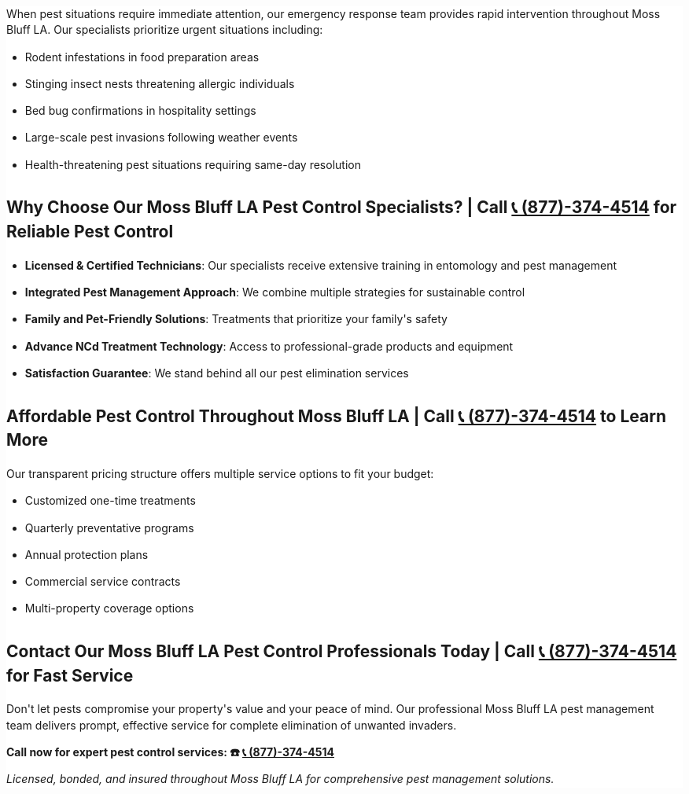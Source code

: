 When pest situations require immediate attention, our emergency response team provides rapid intervention throughout Moss Bluff LA. Our specialists prioritize urgent situations including:

- Rodent infestations in food preparation areas  

- Stinging insect nests threatening allergic individuals  

- Bed bug confirmations in hospitality settings  

- Large-scale pest invasions following weather events  

- Health-threatening pest situations requiring same-day resolution  

## Why Choose Our Moss Bluff LA Pest Control Specialists? | Call [📞 (877)-374-4514](https://pest-control-4514.netlify.app) for Reliable Pest Control

- **Licensed & Certified Technicians**: Our specialists receive extensive training in entomology and pest management  

- **Integrated Pest Management Approach**: We combine multiple strategies for sustainable control  

- **Family and Pet-Friendly Solutions**: Treatments that prioritize your family's safety  

- **Advance NCd Treatment Technology**: Access to professional-grade products and equipment  

- **Satisfaction Guarantee**: We stand behind all our pest elimination services  

## Affordable Pest Control Throughout Moss Bluff LA | Call [📞 (877)-374-4514](https://pest-control-4514.netlify.app) to Learn More

Our transparent pricing structure offers multiple service options to fit your budget:

- Customized one-time treatments  

- Quarterly preventative programs  

- Annual protection plans  

- Commercial service contracts  

- Multi-property coverage options  

## Contact Our Moss Bluff LA Pest Control Professionals Today | Call [📞 (877)-374-4514](https://pest-control-4514.netlify.app) for Fast Service

Don't let pests compromise your property's value and your peace of mind. Our professional Moss Bluff LA pest management team delivers prompt, effective service for complete elimination of unwanted invaders.

**Call now for expert pest control services: ☎️ [📞 (877)-374-4514](https://pest-control-4514.netlify.app)**

*Licensed, bonded, and insured throughout Moss Bluff LA for comprehensive pest management solutions.*
